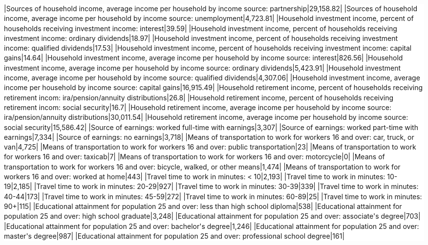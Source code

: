 |Sources of household income, average income per household by income source: partnership|29,158.82|
|Sources of household income, average income per household by income source: unemployment|4,723.81|
|Household investment income, percent of households receiving investment income: interest|39.59|
|Household investment income, percent of households receiving investment income: ordinary dividends|18.97|
|Household investment income, percent of households receiving investment income: qualified dividends|17.53|
|Household investment income, percent of households receiving investment income: capital gains|14.64|
|Household investment income, average income per household by income source: interest|826.56|
|Household investment income, average income per household by income source: ordinary dividends|5,423.91|
|Household investment income, average income per household by income source: qualified dividends|4,307.06|
|Household investment income, average income per household by income source: capital gains|16,915.49|
|Household retirement income, percent of households receiving retirement incom: ira/pension/annuity distributions|26.8|
|Household retirement income, percent of households receiving retirement incom: social security|16.7|
|Household retirement income, average income per household by income source: ira/pension/annuity distributions|30,011.54|
|Household retirement income, average income per household by income source: social security|15,586.42|
|Source of earnings: worked full-time with earnings|3,307|
|Source of earnings: worked part-time with earnings|7,334|
|Source of earnings: no earnings|3,718|
|Means of transportation to work for workers 16 and over: car, truck, or van|4,725|
|Means of transportation to work for workers 16 and over: public transportation|23|
|Means of transportation to work for workers 16 and over: taxicab|7|
|Means of transportation to work for workers 16 and over: motorcycle|0|
|Means of transportation to work for workers 16 and over: bicycle, walked, or other means|1,474|
|Means of transportation to work for workers 16 and over: worked at home|443|
|Travel time to work in minutes: < 10|2,193|
|Travel time to work in minutes: 10-19|2,185|
|Travel time to work in minutes: 20-29|927|
|Travel time to work in minutes: 30-39|339|
|Travel time to work in minutes: 40-44|173|
|Travel time to work in minutes: 45-59|272|
|Travel time to work in minutes: 60-89|25|
|Travel time to work in minutes: 90+|115|
|Educational attainment for population 25 and over: less than high school diploma|538|
|Educational attainment for population 25 and over: high school graduate|3,248|
|Educational attainment for population 25 and over: associate's degree|703|
|Educational attainment for population 25 and over: bachelor's degree|1,246|
|Educational attainment for population 25 and over: master's degree|987|
|Educational attainment for population 25 and over: professional school degree|161|